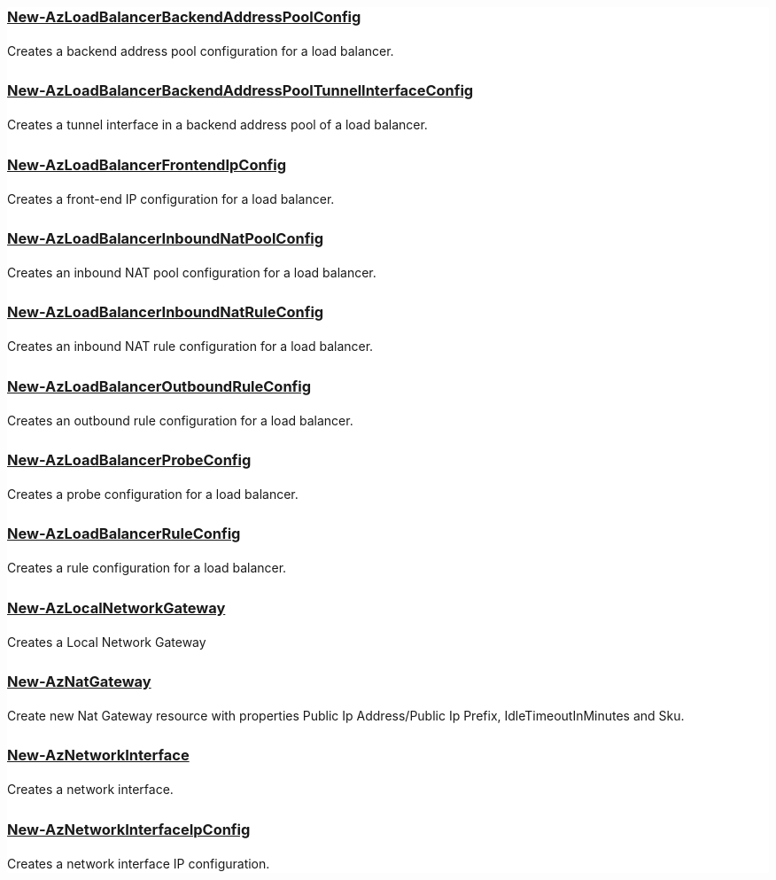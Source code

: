 ### [New-AzLoadBalancerBackendAddressPoolConfig](New-AzLoadBalancerBackendAddressPoolConfig.md)
Creates a backend address pool configuration for a load balancer.

### [New-AzLoadBalancerBackendAddressPoolTunnelInterfaceConfig](New-AzLoadBalancerBackendAddressPoolTunnelInterfaceConfig.md)
Creates a tunnel interface in a backend address pool of a load balancer.

### [New-AzLoadBalancerFrontendIpConfig](New-AzLoadBalancerFrontendIpConfig.md)
Creates a front-end IP configuration for a load balancer.

### [New-AzLoadBalancerInboundNatPoolConfig](New-AzLoadBalancerInboundNatPoolConfig.md)
Creates an inbound NAT pool configuration for a load balancer.

### [New-AzLoadBalancerInboundNatRuleConfig](New-AzLoadBalancerInboundNatRuleConfig.md)
Creates an inbound NAT rule configuration for a load balancer.

### [New-AzLoadBalancerOutboundRuleConfig](New-AzLoadBalancerOutboundRuleConfig.md)
Creates an outbound rule configuration for a load balancer.

### [New-AzLoadBalancerProbeConfig](New-AzLoadBalancerProbeConfig.md)
Creates a probe configuration for a load balancer.

### [New-AzLoadBalancerRuleConfig](New-AzLoadBalancerRuleConfig.md)
Creates a rule configuration for a load balancer.

### [New-AzLocalNetworkGateway](New-AzLocalNetworkGateway.md)
Creates a Local Network Gateway

### [New-AzNatGateway](New-AzNatGateway.md)
Create new Nat Gateway resource with properties Public Ip Address/Public Ip Prefix, IdleTimeoutInMinutes and Sku.

### [New-AzNetworkInterface](New-AzNetworkInterface.md)
Creates a network interface.

### [New-AzNetworkInterfaceIpConfig](New-AzNetworkInterfaceIpConfig.md)
Creates a network interface IP configuration.

